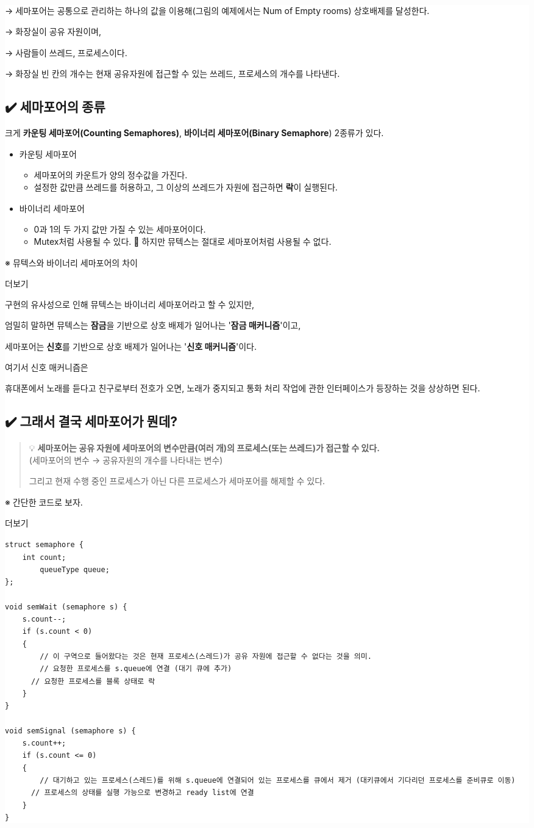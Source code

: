 → 세마포어는 공통으로 관리하는 하나의 값을 이용해(그림의 예제에서는 Num of Empty rooms) 상호배제를 달성한다.

→ 화장실이 공유 자원이며, 

→ 사람들이 쓰레드, 프로세스이다.

→ 화장실 빈 칸의 개수는 현재 공유자원에 접근할 수 있는 쓰레드, 프로세스의 개수를 나타낸다.

## ✔️ 세마포어의 종류

크게 **카운팅 세마포어(Counting Semaphores)**, **바이너리 세마포어(Binary Semaphore**) 2종류가 있다.

-   카운팅 세마포어
    -   세마포어의 카운트가 양의 정수값을 가진다.
    -   설정한 값만큼 쓰레드를 허용하고, 그 이상의 쓰레드가 자원에 접근하면 **락**이 실행된다.

-   바이너리 세마포어
    -   0과 1의 두 가지 값만 가질 수 있는 세마포어이다.
    -   Mutex처럼 사용될 수 있다. 🚨 하지만 뮤텍스는 절대로 세마포어처럼 사용될 수 없다.

※ 뮤텍스와 바이너리 세마포어의 차이

더보기

구현의 유사성으로 인해 뮤텍스는 바이너리 세마포어라고 할 수 있지만, 

엄밀히 말하면 뮤텍스는 **잠금**을 기반으로 상호 배제가 일어나는 '**잠금 매커니즘**'이고, 

세마포어는 **신호**를 기반으로 상호 배제가 일어나는 '**신호 매커니즘**'이다.

여기서 신호 매커니즘은 

휴대폰에서 노래를 듣다고 친구로부터 전호가 오면, 노래가 중지되고 통화 처리 작업에 관한 인터페이스가 등장하는 것을 상상하면 된다.

## ✔️ 그래서 결국 세마포어가 뭔데?

> 💡 **세마포어는 공유 자원에 세마포어의 변수만큼(여러 개)의 프로세스(또는 쓰레드)가 접근할 수 있다.**  
> (세마포어의 변수 → 공유자원의 개수를 나타내는 변수)  
>   
> 그리고 현재 수행 중인 프로세스가 아닌 다른 프로세스가 세마포어를 해제할 수 있다.

※ 간단한 코드로 보자.

더보기

```
struct semaphore {
	int count;
    	queueType queue;
};

void semWait (semaphore s) {
	s.count--;
    if (s.count < 0) 
    {
    	// 이 구역으로 들어왔다는 것은 현재 프로세스(스레드)가 공유 자원에 접근할 수 없다는 것을 의미.
    	// 요청한 프로세스를 s.queue에 연결 (대기 큐에 추가)
      // 요청한 프로세스를 블록 상태로 락
    }
} 

void semSignal (semaphore s) {
	s.count++;
    if (s.count <= 0) 
    {
    	// 대기하고 있는 프로세스(스레드)를 위해 s.queue에 연결되어 있는 프로세스를 큐에서 제거 (대키큐에서 기다리던 프로세스를 준비큐로 이동)
      // 프로세스의 상태를 실행 가능으로 변경하고 ready list에 연결
    }
}
```
